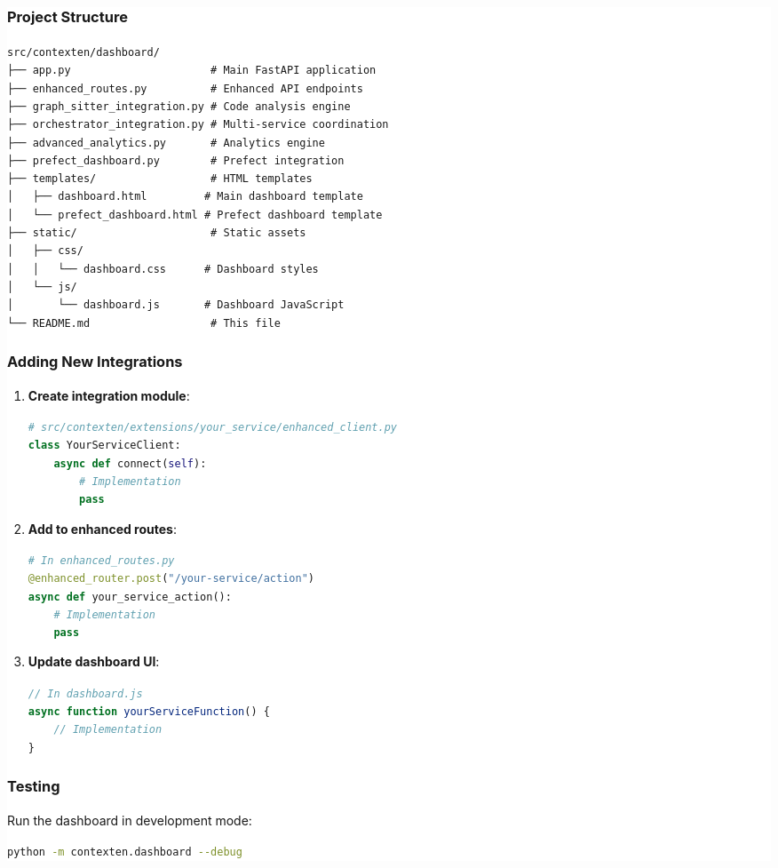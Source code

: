 ### Project Structure
```
src/contexten/dashboard/
├── app.py                      # Main FastAPI application
├── enhanced_routes.py          # Enhanced API endpoints
├── graph_sitter_integration.py # Code analysis engine
├── orchestrator_integration.py # Multi-service coordination
├── advanced_analytics.py       # Analytics engine
├── prefect_dashboard.py        # Prefect integration
├── templates/                  # HTML templates
│   ├── dashboard.html         # Main dashboard template
│   └── prefect_dashboard.html # Prefect dashboard template
├── static/                     # Static assets
│   ├── css/
│   │   └── dashboard.css      # Dashboard styles
│   └── js/
│       └── dashboard.js       # Dashboard JavaScript
└── README.md                   # This file
```

### Adding New Integrations

1. **Create integration module**:
   ```python
   # src/contexten/extensions/your_service/enhanced_client.py
   class YourServiceClient:
       async def connect(self):
           # Implementation
           pass
   ```

2. **Add to enhanced routes**:
   ```python
   # In enhanced_routes.py
   @enhanced_router.post("/your-service/action")
   async def your_service_action():
       # Implementation
       pass
   ```

3. **Update dashboard UI**:
   ```javascript
   // In dashboard.js
   async function yourServiceFunction() {
       // Implementation
   }
   ```

### Testing

Run the dashboard in development mode:
```bash
python -m contexten.dashboard --debug
```

